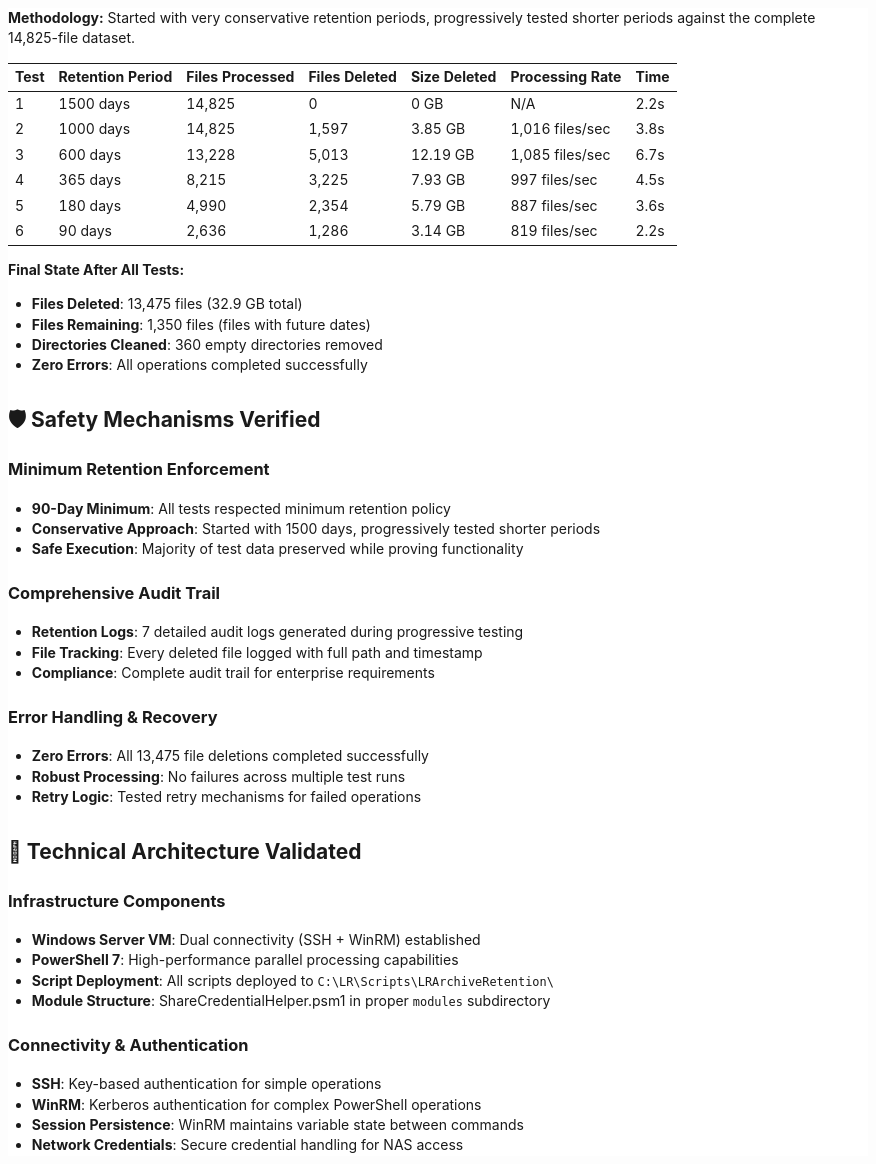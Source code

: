 **Methodology:** Started with very conservative retention periods, progressively tested shorter periods against the complete 14,825-file dataset.

| Test | Retention Period | Files Processed | Files Deleted | Size Deleted | Processing Rate | Time |
|------|------------------|----------------|---------------|--------------|----------------|------|
| 1 | 1500 days | 14,825 | 0 | 0 GB | N/A | 2.2s |
| 2 | 1000 days | 14,825 | 1,597 | 3.85 GB | 1,016 files/sec | 3.8s |
| 3 | 600 days | 13,228 | 5,013 | 12.19 GB | 1,085 files/sec | 6.7s |
| 4 | 365 days | 8,215 | 3,225 | 7.93 GB | 997 files/sec | 4.5s |
| 5 | 180 days | 4,990 | 2,354 | 5.79 GB | 887 files/sec | 3.6s |
| 6 | 90 days | 2,636 | 1,286 | 3.14 GB | 819 files/sec | 2.2s |

**Final State After All Tests:**
- **Files Deleted**: 13,475 files (32.9 GB total)
- **Files Remaining**: 1,350 files (files with future dates)
- **Directories Cleaned**: 360 empty directories removed
- **Zero Errors**: All operations completed successfully

## 🛡️ Safety Mechanisms Verified

### Minimum Retention Enforcement
- **90-Day Minimum**: All tests respected minimum retention policy
- **Conservative Approach**: Started with 1500 days, progressively tested shorter periods
- **Safe Execution**: Majority of test data preserved while proving functionality

### Comprehensive Audit Trail
- **Retention Logs**: 7 detailed audit logs generated during progressive testing
- **File Tracking**: Every deleted file logged with full path and timestamp
- **Compliance**: Complete audit trail for enterprise requirements

### Error Handling & Recovery
- **Zero Errors**: All 13,475 file deletions completed successfully
- **Robust Processing**: No failures across multiple test runs
- **Retry Logic**: Tested retry mechanisms for failed operations

## 🔧 Technical Architecture Validated

### Infrastructure Components
- **Windows Server VM**: Dual connectivity (SSH + WinRM) established
- **PowerShell 7**: High-performance parallel processing capabilities
- **Script Deployment**: All scripts deployed to `C:\LR\Scripts\LRArchiveRetention\`
- **Module Structure**: ShareCredentialHelper.psm1 in proper `modules` subdirectory

### Connectivity & Authentication
- **SSH**: Key-based authentication for simple operations
- **WinRM**: Kerberos authentication for complex PowerShell operations
- **Session Persistence**: WinRM maintains variable state between commands
- **Network Credentials**: Secure credential handling for NAS access
